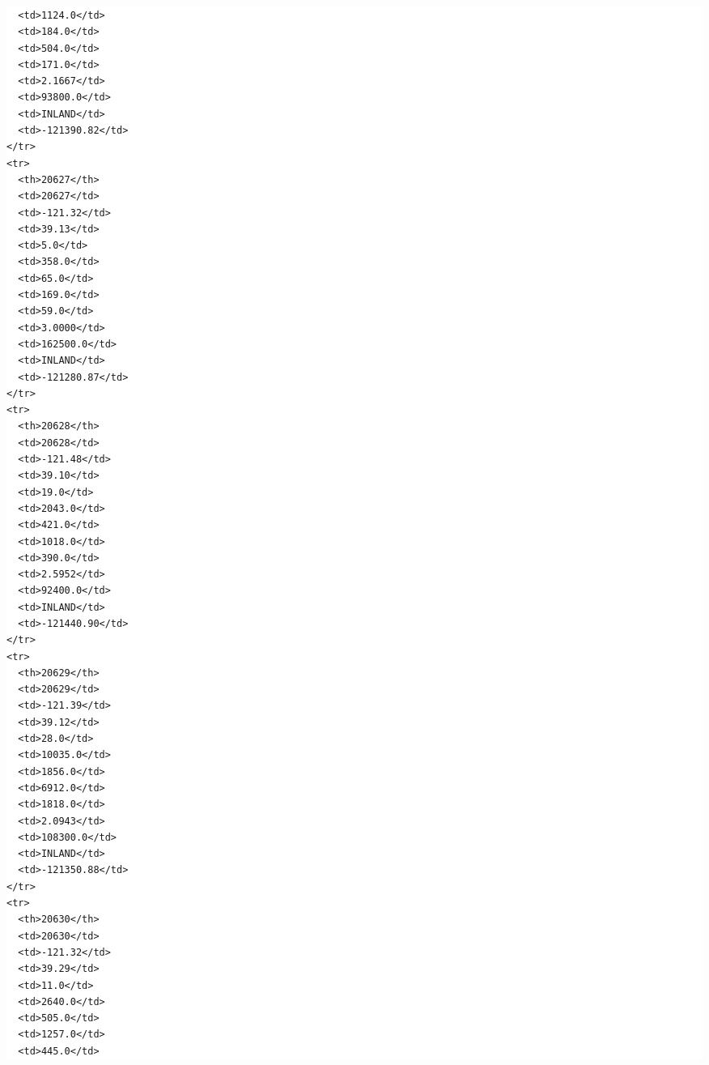       <td>1124.0</td>
      <td>184.0</td>
      <td>504.0</td>
      <td>171.0</td>
      <td>2.1667</td>
      <td>93800.0</td>
      <td>INLAND</td>
      <td>-121390.82</td>
    </tr>
    <tr>
      <th>20627</th>
      <td>20627</td>
      <td>-121.32</td>
      <td>39.13</td>
      <td>5.0</td>
      <td>358.0</td>
      <td>65.0</td>
      <td>169.0</td>
      <td>59.0</td>
      <td>3.0000</td>
      <td>162500.0</td>
      <td>INLAND</td>
      <td>-121280.87</td>
    </tr>
    <tr>
      <th>20628</th>
      <td>20628</td>
      <td>-121.48</td>
      <td>39.10</td>
      <td>19.0</td>
      <td>2043.0</td>
      <td>421.0</td>
      <td>1018.0</td>
      <td>390.0</td>
      <td>2.5952</td>
      <td>92400.0</td>
      <td>INLAND</td>
      <td>-121440.90</td>
    </tr>
    <tr>
      <th>20629</th>
      <td>20629</td>
      <td>-121.39</td>
      <td>39.12</td>
      <td>28.0</td>
      <td>10035.0</td>
      <td>1856.0</td>
      <td>6912.0</td>
      <td>1818.0</td>
      <td>2.0943</td>
      <td>108300.0</td>
      <td>INLAND</td>
      <td>-121350.88</td>
    </tr>
    <tr>
      <th>20630</th>
      <td>20630</td>
      <td>-121.32</td>
      <td>39.29</td>
      <td>11.0</td>
      <td>2640.0</td>
      <td>505.0</td>
      <td>1257.0</td>
      <td>445.0</td>